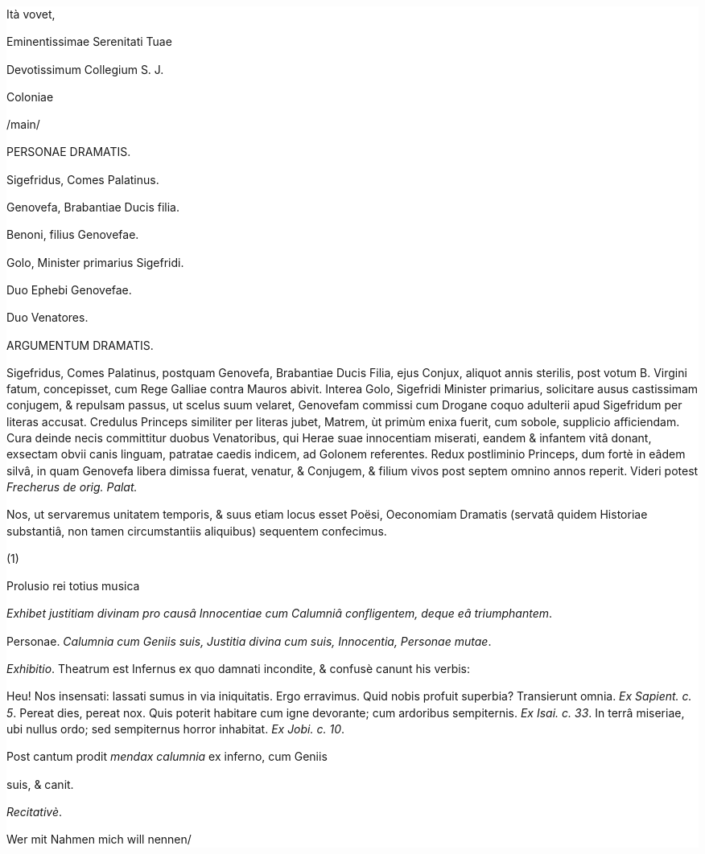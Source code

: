 Ità vovet,

Eminentissimae Serenitati Tuae

Devotissimum Collegium S. J.

Coloniae

/main/

PERSONAE DRAMATIS.

Sigefridus, Comes Palatinus.

Genovefa, Brabantiae Ducis filia.

Benoni, filius Genovefae.

Golo, Minister primarius Sigefridi.

Duo Ephebi Genovefae.

Duo Venatores.

ARGUMENTUM DRAMATIS.

Sigefridus, Comes Palatinus, postquam Genovefa, Brabantiae Ducis Filia, ejus Conjux, aliquot annis sterilis, post votum B. Virgini fatum, concepisset, cum Rege Galliae contra Mauros abivit. Interea Golo, Sigefridi Minister primarius, solicitare ausus castissimam conjugem, & repulsam passus, ut scelus suum velaret, Genovefam commissi cum Drogane coquo adulterii apud Sigefridum per literas accusat. Credulus Princeps similiter per literas jubet, Matrem, ùt primùm enixa fuerit, cum sobole, supplicio afficiendam. Cura deinde necis committitur duobus Venatoribus, qui Herae suae innocentiam miserati, eandem & infantem vitâ donant, exsectam obvii canis linguam, patratae caedis indicem, ad Golonem referentes. Redux postliminio Princeps, dum fortè in eâdem silvâ, in quam Genovefa libera dimissa fuerat, venatur, & Conjugem, & filium vivos post septem omnino annos reperit. Videri potest *Frecherus de orig. Palat.*

Nos, ut servaremus unitatem temporis, & suus etiam locus esset Poësi, Oeconomiam Dramatis (servatâ quidem Historiae substantiâ, non tamen circumstantiis aliquibus) sequentem confecimus.

\(1\)

Prolusio rei totius musica

*Exhibet justitiam divinam pro causâ Innocentiae cum Calumniâ confligentem, deque eâ triumphantem*.

Personae. *Calumnia cum Geniis suis, Justitia divina cum suis, Innocentia, Personae mutae*.

*Exhibitio*. Theatrum est Infernus ex quo damnati incondite, & confusè canunt his verbis:

Heu! Nos insensati: lassati sumus in via iniquitatis. Ergo erravimus. Quid nobis profuit superbia? Transierunt omnia. *Ex Sapient. c. 5*. Pereat dies, pereat nox. Quis poterit habitare cum igne devorante; cum ardoribus sempiternis. *Ex Isai. c. 33*. In terrâ miseriae, ubi nullus ordo; sed sempiternus horror inhabitat. *Ex Jobi. c. 10*.

Post cantum prodit *mendax calumnia* ex inferno, cum Geniis

suis, & canit.

*Recitativè*.

Wer mit Nahmen mich will nennen/
